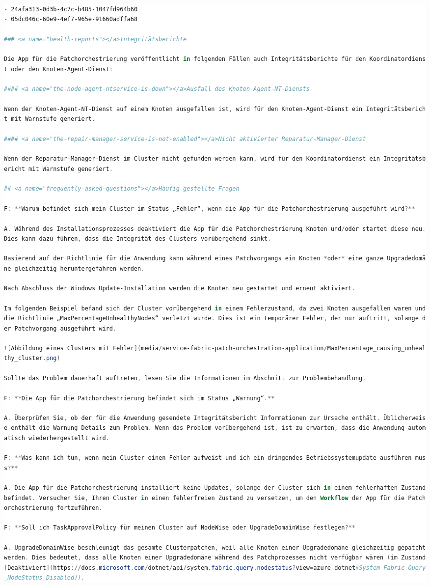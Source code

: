    ``` powershell
- 24afa313-0d3b-4c7c-b485-1047fd964b60
- 05dc046c-60e9-4ef7-965e-91660adffa68

### <a name="health-reports"></a>Integritätsberichte

Die App für die Patchorchestrierung veröffentlicht in folgenden Fällen auch Integritätsberichte für den Koordinatordienst oder den Knoten-Agent-Dienst:

#### <a name="the-node-agent-ntservice-is-down"></a>Ausfall des Knoten-Agent-NT-Diensts

Wenn der Knoten-Agent-NT-Dienst auf einem Knoten ausgefallen ist, wird für den Knoten-Agent-Dienst ein Integritätsbericht mit Warnstufe generiert.

#### <a name="the-repair-manager-service-is-not-enabled"></a>Nicht aktivierter Reparatur-Manager-Dienst

Wenn der Reparatur-Manager-Dienst im Cluster nicht gefunden werden kann, wird für den Koordinatordienst ein Integritätsbericht mit Warnstufe generiert.

## <a name="frequently-asked-questions"></a>Häufig gestellte Fragen

F: **Warum befindet sich mein Cluster im Status „Fehler“, wenn die App für die Patchorchestrierung ausgeführt wird?**

A. Während des Installationsprozesses deaktiviert die App für die Patchorchestrierung Knoten und/oder startet diese neu. Dies kann dazu führen, dass die Integrität des Clusters vorübergehend sinkt.

Basierend auf der Richtlinie für die Anwendung kann während eines Patchvorgangs ein Knoten *oder* eine ganze Upgradedomäne gleichzeitig heruntergefahren werden.

Nach Abschluss der Windows Update-Installation werden die Knoten neu gestartet und erneut aktiviert.

Im folgenden Beispiel befand sich der Cluster vorübergehend in einem Fehlerzustand, da zwei Knoten ausgefallen waren und die Richtlinie „MaxPercentageUnhealthyNodes“ verletzt wurde. Dies ist ein temporärer Fehler, der nur auftritt, solange der Patchvorgang ausgeführt wird.

![Abbildung eines Clusters mit Fehler](media/service-fabric-patch-orchestration-application/MaxPercentage_causing_unhealthy_cluster.png)

Sollte das Problem dauerhaft auftreten, lesen Sie die Informationen im Abschnitt zur Problembehandlung.

F: **Die App für die Patchorchestrierung befindet sich im Status „Warnung“.**

A. Überprüfen Sie, ob der für die Anwendung gesendete Integritätsbericht Informationen zur Ursache enthält. Üblicherweise enthält die Warnung Details zum Problem. Wenn das Problem vorübergehend ist, ist zu erwarten, dass die Anwendung automatisch wiederhergestellt wird.

F: **Was kann ich tun, wenn mein Cluster einen Fehler aufweist und ich ein dringendes Betriebssystemupdate ausführen muss?**

A. Die App für die Patchorchestrierung installiert keine Updates, solange der Cluster sich in einem fehlerhaften Zustand befindet. Versuchen Sie, Ihren Cluster in einen fehlerfreien Zustand zu versetzen, um den Workflow der App für die Patchorchestrierung fortzuführen.

F: **Soll ich TaskApprovalPolicy für meinen Cluster auf NodeWise oder UpgradeDomainWise festlegen?**

A. UpgradeDomainWise beschleunigt das gesamte Clusterpatchen, weil alle Knoten einer Upgradedomäne gleichzeitig gepatcht werden. Dies bedeutet, dass alle Knoten einer Upgradedomäne während des Patchprozesses nicht verfügbar wären (im Zustand [Deaktiviert](https://docs.microsoft.com/dotnet/api/system.fabric.query.nodestatus?view=azure-dotnet#System_Fabric_Query_NodeStatus_Disabled)).
   ```